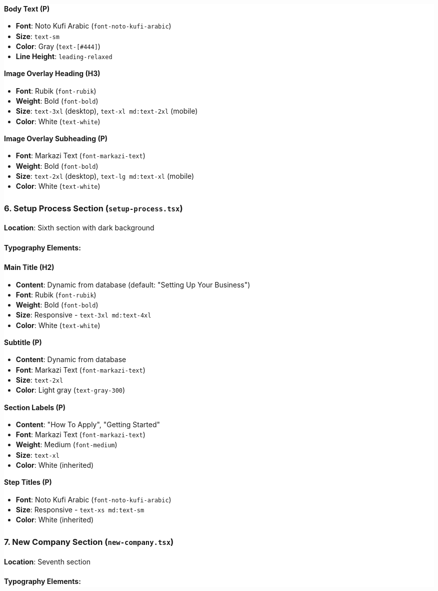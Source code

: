 **Body Text (P)**
- **Font**: Noto Kufi Arabic (`font-noto-kufi-arabic`)
- **Size**: `text-sm`
- **Color**: Gray (`text-[#444]`)
- **Line Height**: `leading-relaxed`

**Image Overlay Heading (H3)**
- **Font**: Rubik (`font-rubik`)
- **Weight**: Bold (`font-bold`)
- **Size**: `text-3xl` (desktop), `text-xl md:text-2xl` (mobile)
- **Color**: White (`text-white`)

**Image Overlay Subheading (P)**
- **Font**: Markazi Text (`font-markazi-text`)
- **Weight**: Bold (`font-bold`)
- **Size**: `text-2xl` (desktop), `text-lg md:text-xl` (mobile)
- **Color**: White (`text-white`)

### 6. Setup Process Section (`setup-process.tsx`)

**Location**: Sixth section with dark background

#### Typography Elements:

**Main Title (H2)**
- **Content**: Dynamic from database (default: "Setting Up Your Business")
- **Font**: Rubik (`font-rubik`)
- **Weight**: Bold (`font-bold`)
- **Size**: Responsive - `text-3xl md:text-4xl`
- **Color**: White (`text-white`)

**Subtitle (P)**
- **Content**: Dynamic from database
- **Font**: Markazi Text (`font-markazi-text`)
- **Size**: `text-2xl`
- **Color**: Light gray (`text-gray-300`)

**Section Labels (P)**
- **Content**: "How To Apply", "Getting Started"
- **Font**: Markazi Text (`font-markazi-text`)
- **Weight**: Medium (`font-medium`)
- **Size**: `text-xl`
- **Color**: White (inherited)

**Step Titles (P)**
- **Font**: Noto Kufi Arabic (`font-noto-kufi-arabic`)
- **Size**: Responsive - `text-xs md:text-sm`
- **Color**: White (inherited)

### 7. New Company Section (`new-company.tsx`)

**Location**: Seventh section

#### Typography Elements:
